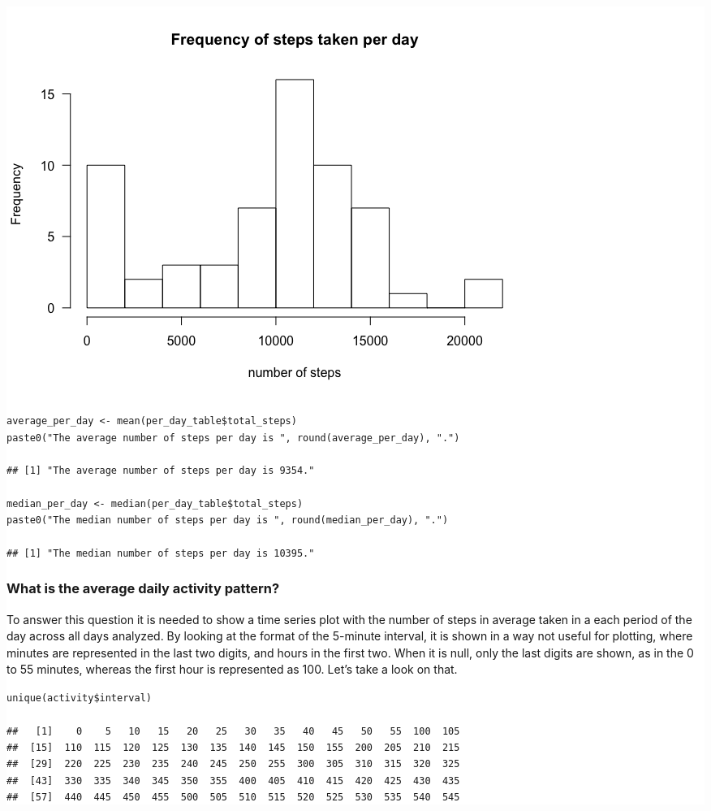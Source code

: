 ![](figures/average-1.png)

    average_per_day <- mean(per_day_table$total_steps)
    paste0("The average number of steps per day is ", round(average_per_day), ".")

    ## [1] "The average number of steps per day is 9354."

    median_per_day <- median(per_day_table$total_steps)
    paste0("The median number of steps per day is ", round(median_per_day), ".")

    ## [1] "The median number of steps per day is 10395."

### What is the average daily activity pattern?

To answer this question it is needed to show a time series plot with the
number of steps in average taken in a each period of the day across all
days analyzed. By looking at the format of the 5-minute interval, it is
shown in a way not useful for plotting, where minutes are represented in
the last two digits, and hours in the first two. When it is null, only
the last digits are shown, as in the 0 to 55 minutes, whereas the first
hour is represented as 100. Let’s take a look on that.

    unique(activity$interval)

    ##   [1]    0    5   10   15   20   25   30   35   40   45   50   55  100  105
    ##  [15]  110  115  120  125  130  135  140  145  150  155  200  205  210  215
    ##  [29]  220  225  230  235  240  245  250  255  300  305  310  315  320  325
    ##  [43]  330  335  340  345  350  355  400  405  410  415  420  425  430  435
    ##  [57]  440  445  450  455  500  505  510  515  520  525  530  535  540  545